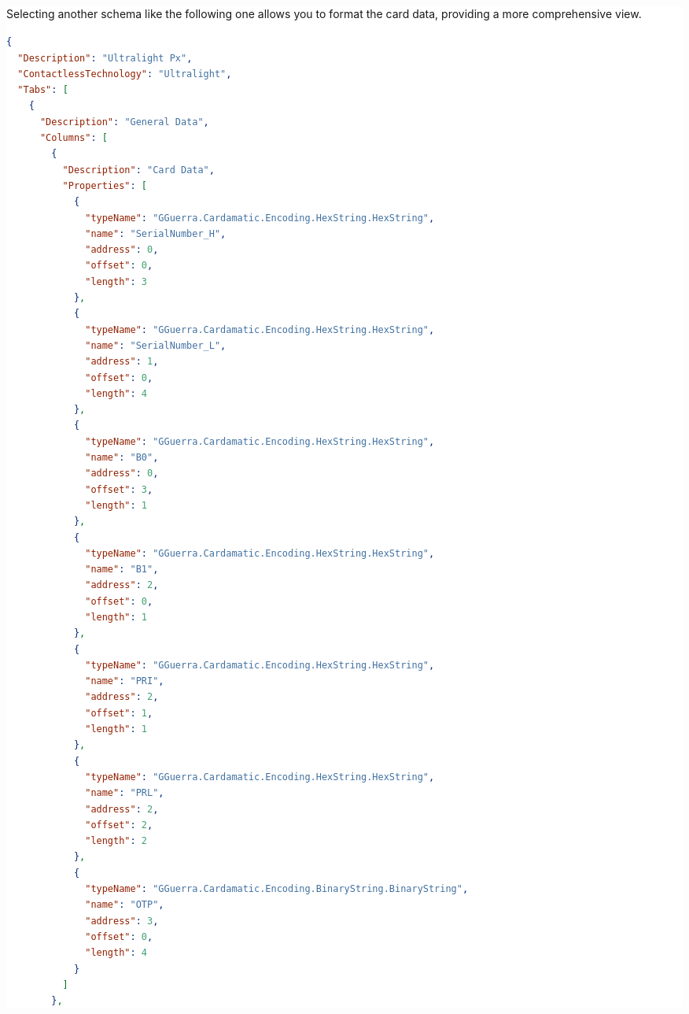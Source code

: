 Selecting another schema like the following one allows you to format the card data, providing a more comprehensive view.
```json
{
  "Description": "Ultralight Px",
  "ContactlessTechnology": "Ultralight",
  "Tabs": [
    {
      "Description": "General Data",
      "Columns": [
        {
          "Description": "Card Data",
          "Properties": [
            {
              "typeName": "GGuerra.Cardamatic.Encoding.HexString.HexString",
              "name": "SerialNumber_H",
              "address": 0,
              "offset": 0,
              "length": 3
            },
            {
              "typeName": "GGuerra.Cardamatic.Encoding.HexString.HexString",
              "name": "SerialNumber_L",
              "address": 1,
              "offset": 0,
              "length": 4
            },
            {
              "typeName": "GGuerra.Cardamatic.Encoding.HexString.HexString",
              "name": "B0",
              "address": 0,
              "offset": 3,
              "length": 1
            },
            {
              "typeName": "GGuerra.Cardamatic.Encoding.HexString.HexString",
              "name": "B1",
              "address": 2,
              "offset": 0,
              "length": 1
            },
            {
              "typeName": "GGuerra.Cardamatic.Encoding.HexString.HexString",
              "name": "PRI",
              "address": 2,
              "offset": 1,
              "length": 1
            },
            {
              "typeName": "GGuerra.Cardamatic.Encoding.HexString.HexString",
              "name": "PRL",
              "address": 2,
              "offset": 2,
              "length": 2
            },
            {
              "typeName": "GGuerra.Cardamatic.Encoding.BinaryString.BinaryString",
              "name": "OTP",
              "address": 3,
              "offset": 0,
              "length": 4
            }
          ]
        },
```